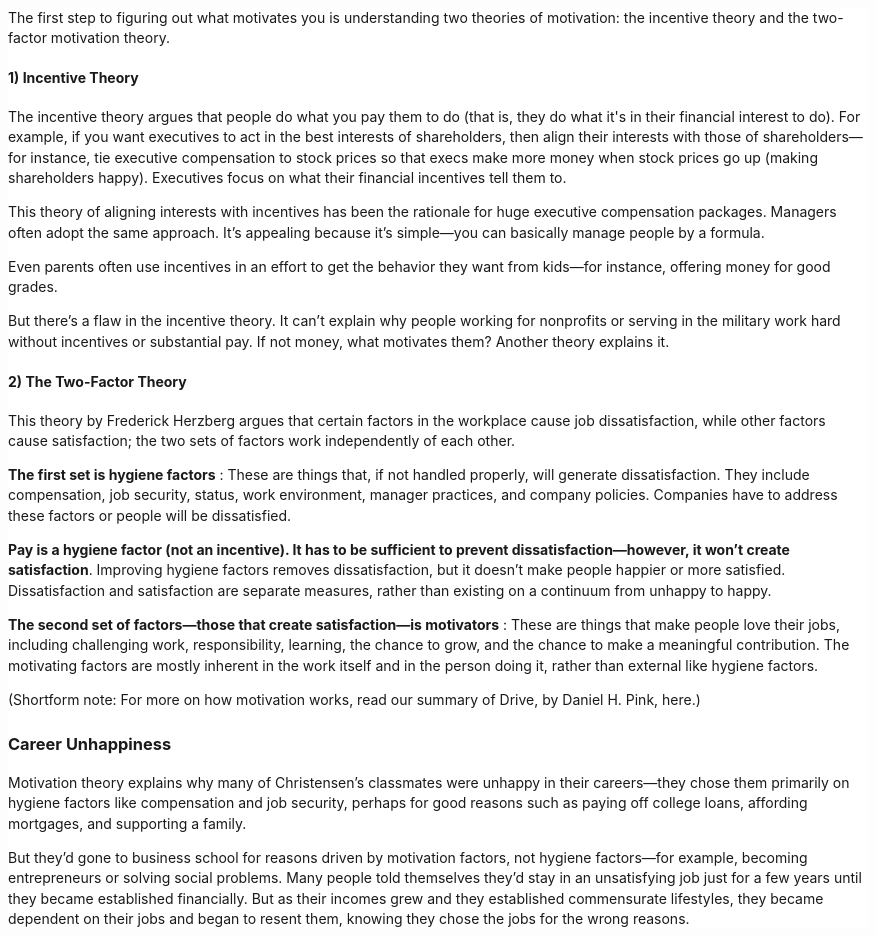 The first step to figuring out what motivates you is understanding two theories of motivation: the incentive theory and the two-factor motivation theory.

#### 1) Incentive Theory

The incentive theory argues that people do what you pay them to do (that is, they do what it's in their financial interest to do). For example, if you want executives to act in the best interests of shareholders, then align their interests with those of shareholders—for instance, tie executive compensation to stock prices so that execs make more money when stock prices go up (making shareholders happy). Executives focus on what their financial incentives tell them to.

This theory of aligning interests with incentives has been the rationale for huge executive compensation packages. Managers often adopt the same approach. It’s appealing because it’s simple—you can basically manage people by a formula.

Even parents often use incentives in an effort to get the behavior they want from kids—for instance, offering money for good grades.

But there’s a flaw in the incentive theory. It can’t explain why people working for nonprofits or serving in the military work hard without incentives or substantial pay. If not money, what motivates them? Another theory explains it.

#### 2) The Two-Factor Theory

This theory by Frederick Herzberg argues that certain factors in the workplace cause job dissatisfaction, while other factors cause satisfaction; the two sets of factors work independently of each other.

**The first set is hygiene factors** : These are things that, if not handled properly, will generate dissatisfaction. They include compensation, job security, status, work environment, manager practices, and company policies. Companies have to address these factors or people will be dissatisfied.

**Pay is a hygiene factor (not an incentive). It has to be sufficient to prevent dissatisfaction—however, it won’t create satisfaction**. Improving hygiene factors removes dissatisfaction, but it doesn’t make people happier or more satisfied. Dissatisfaction and satisfaction are separate measures, rather than existing on a continuum from unhappy to happy.

**The second set of factors—those that create satisfaction—is motivators** : These are things that make people love their jobs, including challenging work, responsibility, learning, the chance to grow, and the chance to make a meaningful contribution. The motivating factors are mostly inherent in the work itself and in the person doing it, rather than external like hygiene factors.

(Shortform note: For more on how motivation works, read our summary of Drive, by Daniel H. Pink, here.)

### Career Unhappiness

Motivation theory explains why many of Christensen’s classmates were unhappy in their careers—they chose them primarily on hygiene factors like compensation and job security, perhaps for good reasons such as paying off college loans, affording mortgages, and supporting a family.

But they’d gone to business school for reasons driven by motivation factors, not hygiene factors—for example, becoming entrepreneurs or solving social problems. Many people told themselves they’d stay in an unsatisfying job just for a few years until they became established financially. But as their incomes grew and they established commensurate lifestyles, they became dependent on their jobs and began to resent them, knowing they chose the jobs for the wrong reasons.
